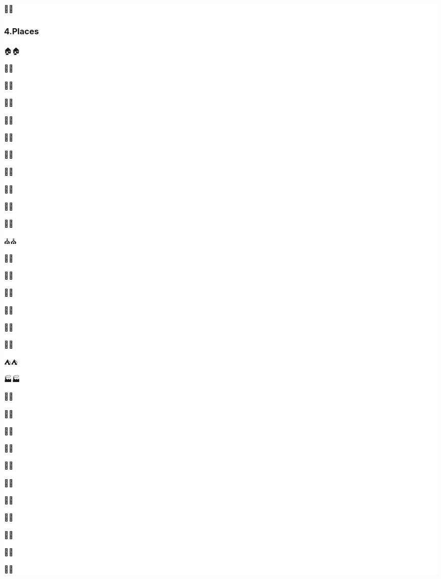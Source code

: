 🌽:corn:

### 4.Places
🏠:house:

🏡:house_with_garden:

🏫:school:

🏢:office:

🏣:post_office:

🏥:hospital:

🏦:bank:

🏪:convenience_store:

🏩:love_hotel:

🏨:hotel:

💒:wedding:

⛪:church:

🏬:department_store:

🏤:european_post_office:

🌇:city_sunrise:

🌆:city_sunset:

🏯:japanese_castle:

🏰:european_castle:

⛺:tent:

🏭:factory:

🗼:tokyo_tower:

🗾:japan:

🗻:mount_fuji:

🌄:sunrise_over_mountains:

🌅:sunrise:

🌠:stars:

🗽:statue_of_liberty:

🌉:bridge_at_night:

🎠:carousel_horse:

🌈:rainbow:

🎡:ferris_wheel:
